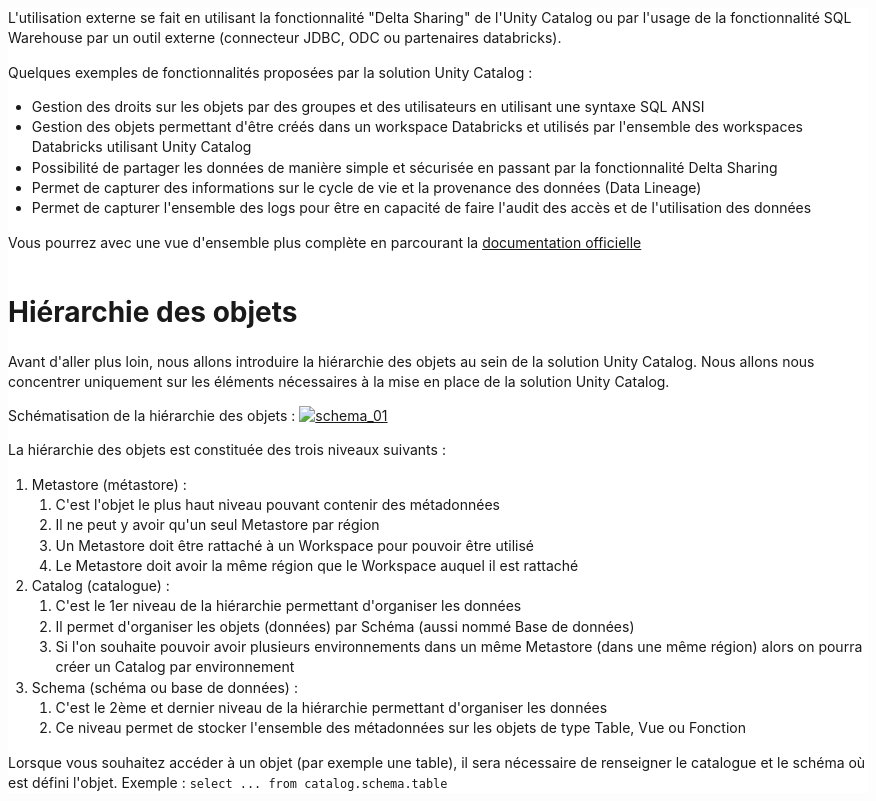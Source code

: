 L'utilisation externe se fait en utilisant la fonctionnalité "Delta Sharing" de l'Unity Catalog ou par l'usage de la fonctionnalité SQL Warehouse par un outil externe (connecteur JDBC, ODC ou partenaires databricks).


Quelques exemples de fonctionnalités proposées par la solution Unity Catalog :
- Gestion des droits sur les objets par des groupes et des utilisateurs en utilisant une syntaxe SQL ANSI
- Gestion des objets permettant d'être créés dans un workspace Databricks et utilisés par l'ensemble des workspaces Databricks utilisant Unity Catalog
- Possibilité de partager les données de manière simple et sécurisée en passant par la fonctionnalité Delta Sharing
- Permet de capturer des informations sur le cycle de vie et la provenance des données (Data Lineage)
- Permet de capturer l'ensemble des logs pour être en capacité de faire l'audit des accès et de l'utilisation des données


Vous pourrez avec une vue d'ensemble plus complète en parcourant la [documentation officielle](https://docs.databricks.com/data-governance/unity-catalog/index.html)



# Hiérarchie des objets

Avant d'aller plus loin, nous allons introduire la hiérarchie des objets au sein de la solution Unity Catalog.
Nous allons nous concentrer uniquement sur les éléments nécessaires à la mise en place de la solution Unity Catalog.

Schématisation de la hiérarchie des objets : 
[![schema_01](/blog/web/20230504_databricks_unity_catalog_schema_01.png)](/blog/web/20230504_databricks_unity_catalog_schema_01.png) 


La hiérarchie des objets est constituée des trois niveaux suivants :
1. Metastore (métastore) :
    1. C'est l'objet le plus haut niveau pouvant contenir des métadonnées
    2. Il ne peut y avoir qu'un seul Metastore par région
    3. Un Metastore doit être rattaché à un Workspace pour pouvoir être utilisé
    4. Le Metastore doit avoir la même région que le Workspace auquel il est rattaché
2. Catalog (catalogue) :
    1. C'est le 1er niveau de la hiérarchie permettant d'organiser les données
    2. Il permet d'organiser les objets (données) par Schéma (aussi nommé Base de données)
    3. Si l'on souhaite pouvoir avoir plusieurs environnements dans un même Metastore (dans une même région) alors on pourra créer un Catalog par environnement
3. Schema (schéma ou base de données) : 
    1. C'est le 2ème et dernier niveau de la hiérarchie permettant d'organiser les données
    2. Ce niveau permet de stocker l'ensemble des métadonnées sur les objets de type Table, Vue ou Fonction

Lorsque vous souhaitez accéder à un objet (par exemple une table), il sera nécessaire de renseigner le catalogue et le schéma où est défini l'objet.
Exemple : `select ... from catalog.schema.table`
